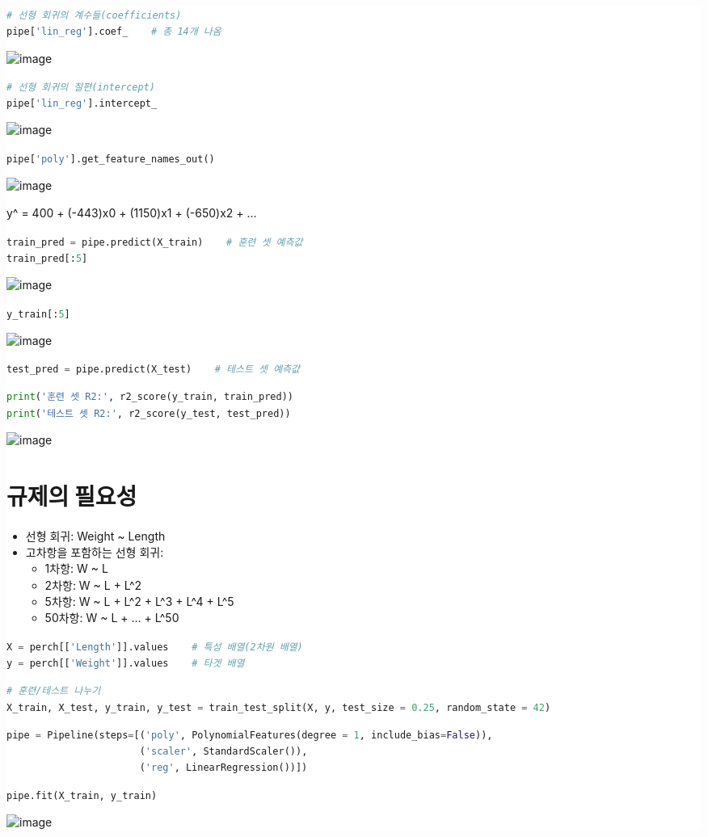 ```python
# 선형 회귀의 계수들(coefficients)
pipe['lin_reg'].coef_    # 총 14개 나옴
```
<img width="431" height="87" alt="image" src="https://github.com/user-attachments/assets/1b13db8d-cf0b-4c96-83bd-dd8dbf632407" />

```python
# 선형 회귀의 절편(intercept)
pipe['lin_reg'].intercept_
```
<img width="209" height="27" alt="image" src="https://github.com/user-attachments/assets/7a037db5-76d3-4e74-86cc-249f9f42d565" />

```python
pipe['poly'].get_feature_names_out()
```
<img width="526" height="40" alt="image" src="https://github.com/user-attachments/assets/574e0860-0212-4273-9eb1-1f607d1e0c81" />

y^ = 400 + (-443)x0 + (1150)x1 + (-650)x2 + ...

```python
train_pred = pipe.predict(X_train)    # 훈련 셋 예측값
train_pred[:5]
```
<img width="443" height="51" alt="image" src="https://github.com/user-attachments/assets/2d4faf09-f427-4c1e-a52f-006ad27d883f" />

```python
y_train[:5]
```
<img width="276" height="34" alt="image" src="https://github.com/user-attachments/assets/07ad6fea-a1a5-454a-bfca-527ce8555a5c" />

```python
test_pred = pipe.predict(X_test)    # 테스트 셋 예측값
```
```python
print('훈련 셋 R2:', r2_score(y_train, train_pred))
print('테스트 셋 R2:', r2_score(y_test, test_pred))
```
<img width="231" height="41" alt="image" src="https://github.com/user-attachments/assets/f6ce75d1-5c97-4bbd-a3d0-df705cc4633f" />

# 규제의 필요성

*   선형 회귀: Weight ~ Length
*   고차항을 포함하는 선형 회귀:
    *   1차항: W ~ L
    *   2차항: W ~ L + L^2
    *   5차항: W ~ L + L^2 + L^3 + L^4 + L^5
    *   50차항: W ~ L + ... + L^50

```python
X = perch[['Length']].values    # 특성 배열(2차원 배열)
y = perch[['Weight']].values    # 타겟 배열
```
```python
# 훈련/테스트 나누기
X_train, X_test, y_train, y_test = train_test_split(X, y, test_size = 0.25, random_state = 42)
```
```python
pipe = Pipeline(steps=[('poly', PolynomialFeatures(degree = 1, include_bias=False)),
                       ('scaler', StandardScaler()),
                       ('reg', LinearRegression())])
```
```python
pipe.fit(X_train, y_train)
```
<img width="232" height="176" alt="image" src="https://github.com/user-attachments/assets/4aee9d72-7cdb-4c54-8fa6-7acca1bb4c00" />
